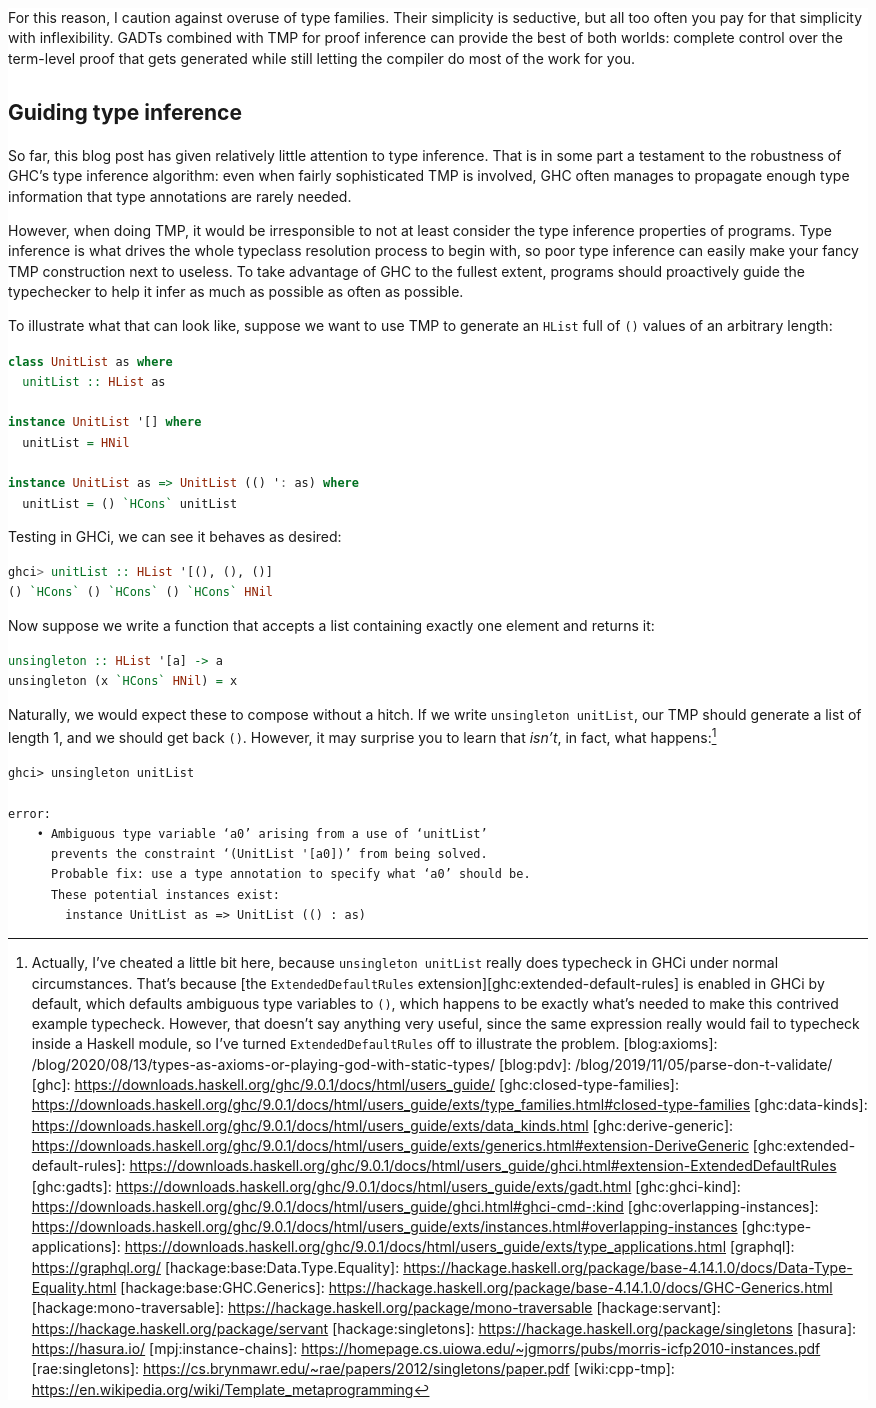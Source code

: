 For this reason, I caution against overuse of type families. Their simplicity is seductive, but all too often you pay for that simplicity with inflexibility. GADTs combined with TMP for proof inference can provide the best of both worlds: complete control over the term-level proof that gets generated while still letting the compiler do most of the work for you.

## Guiding type inference

So far, this blog post has given relatively little attention to type inference. That is in some part a testament to the robustness of GHC’s type inference algorithm: even when fairly sophisticated TMP is involved, GHC often manages to propagate enough type information that type annotations are rarely needed.

However, when doing TMP, it would be irresponsible to not at least consider the type inference properties of programs. Type inference is what drives the whole typeclass resolution process to begin with, so poor type inference can easily make your fancy TMP construction next to useless. To take advantage of GHC to the fullest extent, programs should proactively guide the typechecker to help it infer as much as possible as often as possible.

To illustrate what that can look like, suppose we want to use TMP to generate an `HList` full of `()` values of an arbitrary length:

```haskell
class UnitList as where
  unitList :: HList as

instance UnitList '[] where
  unitList = HNil

instance UnitList as => UnitList (() ': as) where
  unitList = () `HCons` unitList
```

Testing in GHCi, we can see it behaves as desired:

```haskell
ghci> unitList :: HList '[(), (), ()]
() `HCons` () `HCons` () `HCons` HNil
```

Now suppose we write a function that accepts a list containing exactly one element and returns it:

```haskell
unsingleton :: HList '[a] -> a
unsingleton (x `HCons` HNil) = x
```

Naturally, we would expect these to compose without a hitch. If we write `unsingleton unitList`, our TMP should generate a list of length 1, and we should get back `()`. However, it may surprise you to learn that *isn’t*, in fact, what happens:[^6]

```
ghci> unsingleton unitList

error:
    • Ambiguous type variable ‘a0’ arising from a use of ‘unitList’
      prevents the constraint ‘(UnitList '[a0])’ from being solved.
      Probable fix: use a type annotation to specify what ‘a0’ should be.
      These potential instances exist:
        instance UnitList as => UnitList (() : as)
```


[^1]: Not to be confused with C++’s [*template* metaprogramming][wiki:cpp-tmp], though there are significant similarities between the two techniques.
[^2]: There have been proposals to introduce ordered instances, known in the literature as [*instance chains*][mpj:instance-chains], but as of this writing, GHC does not implement them.
[^3]: Note that this also preserves an important property of the Haskell type system, parametricity. A function like `id :: a -> a` shouldn’t be allowed to do different things depending on which type is chosen for `a`, which our first version of `guardUnit` tried to violate. Typeclasses, being functions on types, can naturally do different things given different types, so a typeclass constraint is precisely what gives us the power to violate parametricity.
[^4]: Short for *generalized algebraic datatypes*, which is a rather unhelpful name for actually understanding what they are or what they’re for.
[^5]: If GHC allowed lightweight existential quantification, we could make that term-level evidence available with a sufficiently clever definition for `IsEvenTF`:
[^6]: Actually, I’ve cheated a little bit here, because `unsingleton unitList` really does typecheck in GHCi under normal circumstances. That’s because [the `ExtendedDefaultRules` extension][ghc:extended-default-rules] is enabled in GHCi by default, which defaults ambiguous type variables to `()`, which happens to be exactly what’s needed to make this contrived example typecheck. However, that doesn’t say anything very useful, since the same expression really would fail to typecheck inside a Haskell module, so I’ve turned `ExtendedDefaultRules` off to illustrate the problem.
[blog:axioms]: /blog/2020/08/13/types-as-axioms-or-playing-god-with-static-types/
[blog:pdv]: /blog/2019/11/05/parse-don-t-validate/
[ghc]: https://downloads.haskell.org/ghc/9.0.1/docs/html/users_guide/
[ghc:closed-type-families]: https://downloads.haskell.org/ghc/9.0.1/docs/html/users_guide/exts/type_families.html#closed-type-families
[ghc:data-kinds]: https://downloads.haskell.org/ghc/9.0.1/docs/html/users_guide/exts/data_kinds.html
[ghc:derive-generic]: https://downloads.haskell.org/ghc/9.0.1/docs/html/users_guide/exts/generics.html#extension-DeriveGeneric
[ghc:extended-default-rules]: https://downloads.haskell.org/ghc/9.0.1/docs/html/users_guide/ghci.html#extension-ExtendedDefaultRules
[ghc:gadts]: https://downloads.haskell.org/ghc/9.0.1/docs/html/users_guide/exts/gadt.html
[ghc:ghci-kind]: https://downloads.haskell.org/ghc/9.0.1/docs/html/users_guide/ghci.html#ghci-cmd-:kind
[ghc:overlapping-instances]: https://downloads.haskell.org/ghc/9.0.1/docs/html/users_guide/exts/instances.html#overlapping-instances
[ghc:type-applications]: https://downloads.haskell.org/ghc/9.0.1/docs/html/users_guide/exts/type_applications.html
[graphql]: https://graphql.org/
[hackage:base:Data.Type.Equality]: https://hackage.haskell.org/package/base-4.14.1.0/docs/Data-Type-Equality.html
[hackage:base:GHC.Generics]: https://hackage.haskell.org/package/base-4.14.1.0/docs/GHC-Generics.html
[hackage:mono-traversable]: https://hackage.haskell.org/package/mono-traversable
[hackage:servant]: https://hackage.haskell.org/package/servant
[hackage:singletons]: https://hackage.haskell.org/package/singletons
[hasura]: https://hasura.io/
[mpj:instance-chains]: https://homepage.cs.uiowa.edu/~jgmorrs/pubs/morris-icfp2010-instances.pdf
[rae:singletons]: https://cs.brynmawr.edu/~rae/papers/2012/singletons/paper.pdf
[wiki:cpp-tmp]: https://en.wikipedia.org/wiki/Template_metaprogramming